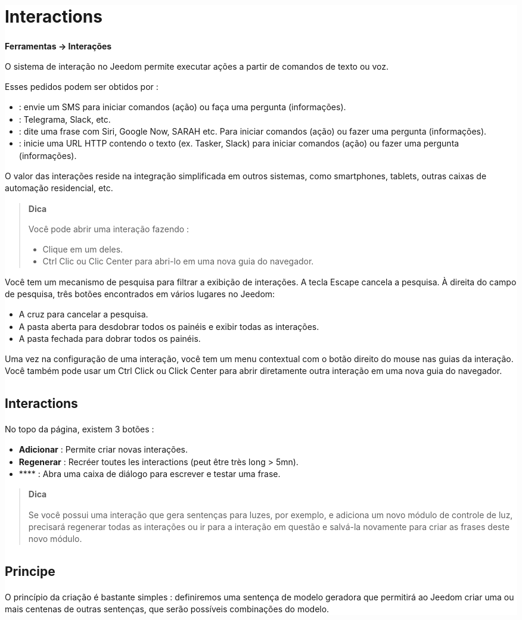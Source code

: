 # Interactions
**Ferramentas → Interações**

O sistema de interação no Jeedom permite executar ações a partir de comandos de texto ou voz.

Esses pedidos podem ser obtidos por :

-  : envie um SMS para iniciar comandos (ação) ou faça uma pergunta (informações).
-  : Telegrama, Slack, etc.
-  : dite uma frase com Siri, Google Now, SARAH etc. Para iniciar comandos (ação) ou fazer uma pergunta (informações).
-  : inicie uma URL HTTP contendo o texto (ex. Tasker, Slack) para iniciar comandos (ação) ou fazer uma pergunta (informações).

O valor das interações reside na integração simplificada em outros sistemas, como smartphones, tablets, outras caixas de automação residencial, etc.

> **Dica**
>
> Você pode abrir uma interação fazendo :
> - Clique em um deles.
> - Ctrl Clic ou Clic Center para abri-lo em uma nova guia do navegador.

Você tem um mecanismo de pesquisa para filtrar a exibição de interações. A tecla Escape cancela a pesquisa.
À direita do campo de pesquisa, três botões encontrados em vários lugares no Jeedom:
- A cruz para cancelar a pesquisa.
- A pasta aberta para desdobrar todos os painéis e exibir todas as interações.
- A pasta fechada para dobrar todos os painéis.

Uma vez na configuração de uma interação, você tem um menu contextual com o botão direito do mouse nas guias da interação. Você também pode usar um Ctrl Click ou Click Center para abrir diretamente outra interação em uma nova guia do navegador.

## Interactions

No topo da página, existem 3 botões :

- **Adicionar** : Permite criar novas interações.
- **Regenerar** : Recréer toutes les interactions (peut être très long &gt; 5mn).
- **** : Abra uma caixa de diálogo para escrever e testar uma frase.

> **Dica**
>
> Se você possui uma interação que gera sentenças para luzes, por exemplo, e adiciona um novo módulo de controle de luz, precisará regenerar todas as interações ou ir para a interação em questão e salvá-la novamente para criar as frases deste novo módulo.

## Principe

O princípio da criação é bastante simples : definiremos uma sentença de modelo geradora que permitirá ao Jeedom criar uma ou mais centenas de outras sentenças, que serão possíveis combinações do modelo.
